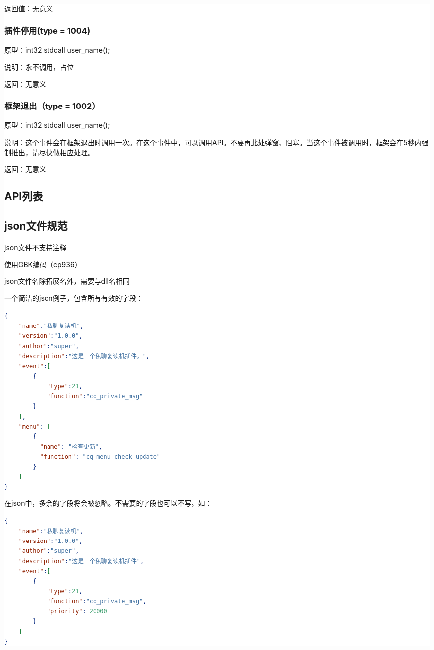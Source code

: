 返回值：无意义

### 插件停用(type = 1004)

原型：int32 stdcall  user_name();

说明：永不调用，占位

返回：无意义

### 框架退出（type = 1002）

原型：int32 stdcall  user_name();

说明：这个事件会在框架退出时调用一次。在这个事件中，可以调用API。不要再此处弹窗、阻塞。当这个事件被调用时，框架会在5秒内强制推出，请尽快做相应处理。

返回：无意义

## API列表

## json文件规范

json文件不支持注释

使用GBK编码（cp936）

json文件名除拓展名外，需要与dll名相同

一个简洁的json例子，包含所有有效的字段：

```json
{				
    "name":"私聊复读机",	
    "version":"1.0.0",							
    "author":"super",			
    "description":"这是一个私聊复读机插件。",
    "event":[					
        {				
            "type":21,								
            "function":"cq_private_msg"
        }
    ],
    "menu": [
        {
          "name": "检查更新",
          "function": "cq_menu_check_update"
        }
  	]
}
```

在json中，多余的字段将会被忽略。不需要的字段也可以不写。如：

```json
{				
    "name":"私聊复读机",	
    "version":"1.0.0",							
    "author":"super",			
    "description":"这是一个私聊复读机插件",
    "event":[					
        {				
            "type":21,								
            "function":"cq_private_msg",
            "priority": 20000
        }
    ]
}
```
